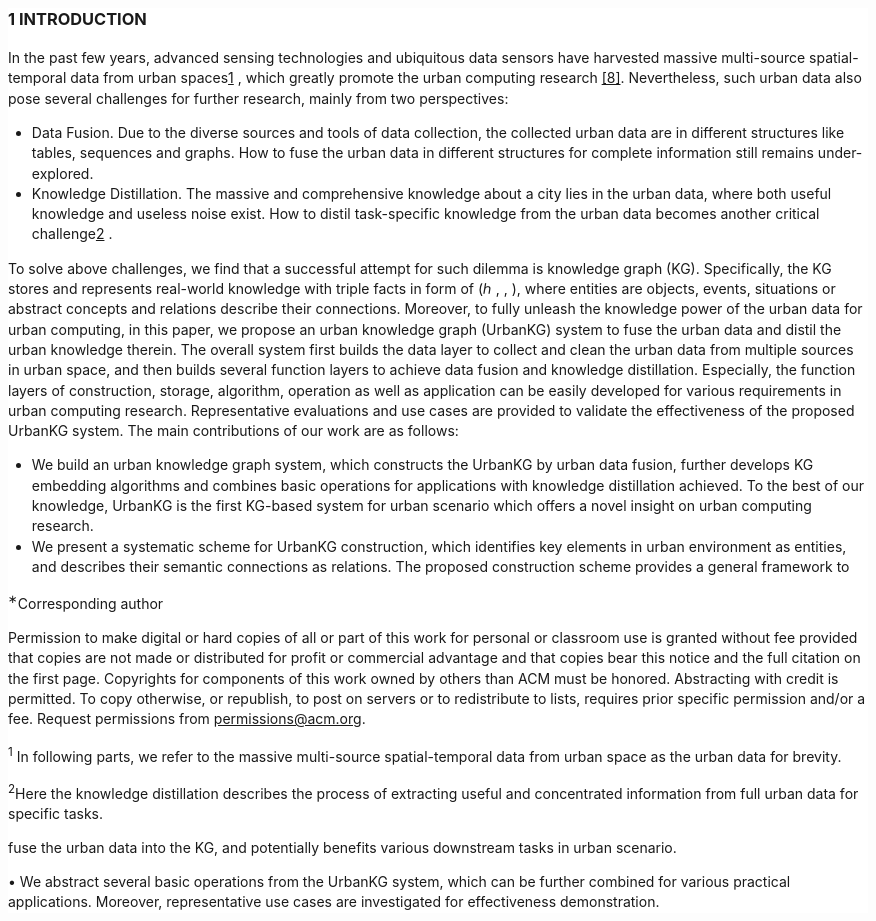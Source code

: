 ### 1 INTRODUCTION

In the past few years, advanced sensing technologies and ubiquitous data sensors have harvested massive multi-source spatial-temporal data from urban spaces[1](#page-0-0) , which greatly promote the urban computing research [\[8\]](#page-3-1). Nevertheless, such urban data also pose several challenges for further research, mainly from two perspectives:

- Data Fusion. Due to the diverse sources and tools of data collection, the collected urban data are in different structures like tables, sequences and graphs. How to fuse the urban data in different structures for complete information still remains under-explored.
- Knowledge Distillation. The massive and comprehensive knowledge about a city lies in the urban data, where both useful knowledge and useless noise exist. How to distil task-specific knowledge from the urban data becomes another critical challenge[2](#page-0-1) .

To solve above challenges, we find that a successful attempt for such dilemma is knowledge graph (KG). Specifically, the KG stores and represents real-world knowledge with triple facts in form of (ℎ , , ), where entities are objects, events, situations or abstract concepts and relations describe their connections. Moreover, to fully unleash the knowledge power of the urban data for urban computing, in this paper, we propose an urban knowledge graph (UrbanKG) system to fuse the urban data and distil the urban knowledge therein. The overall system first builds the data layer to collect and clean the urban data from multiple sources in urban space, and then builds several function layers to achieve data fusion and knowledge distillation. Especially, the function layers of construction, storage, algorithm, operation as well as application can be easily developed for various requirements in urban computing research. Representative evaluations and use cases are provided to validate the effectiveness of the proposed UrbanKG system. The main contributions of our work are as follows:

- We build an urban knowledge graph system, which constructs the UrbanKG by urban data fusion, further develops KG embedding algorithms and combines basic operations for applications with knowledge distillation achieved. To the best of our knowledge, UrbanKG is the first KG-based system for urban scenario which offers a novel insight on urban computing research.
- We present a systematic scheme for UrbanKG construction, which identifies key elements in urban environment as entities, and describes their semantic connections as relations. The proposed construction scheme provides a general framework to

<sup>∗</sup>Corresponding author

Permission to make digital or hard copies of all or part of this work for personal or classroom use is granted without fee provided that copies are not made or distributed for profit or commercial advantage and that copies bear this notice and the full citation on the first page. Copyrights for components of this work owned by others than ACM must be honored. Abstracting with credit is permitted. To copy otherwise, or republish, to post on servers or to redistribute to lists, requires prior specific permission and/or a fee. Request permissions from permissions@acm.org.

<span id="page-0-0"></span><sup>1</sup> In following parts, we refer to the massive multi-source spatial-temporal data from urban space as the urban data for brevity.

<span id="page-0-1"></span><sup>2</sup>Here the knowledge distillation describes the process of extracting useful and concentrated information from full urban data for specific tasks.

fuse the urban data into the KG, and potentially benefits various downstream tasks in urban scenario.

• We abstract several basic operations from the UrbanKG system, which can be further combined for various practical applications. Moreover, representative use cases are investigated for effectiveness demonstration.
